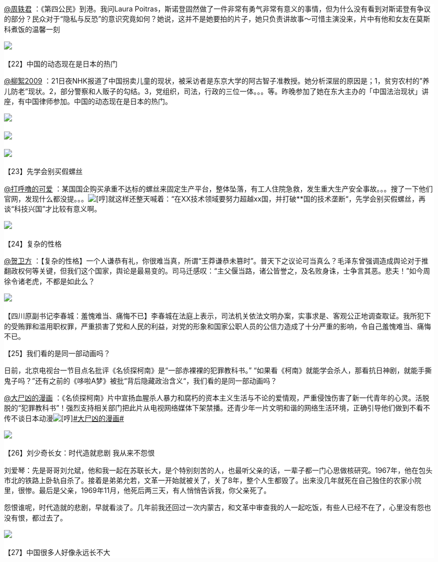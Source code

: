 <a class="W_fb S_txt1" title="周轶君" href="http://weibo.com/u/1663045971" node-type="feed_list_originNick" suda-uatrack="key=feed_headnick&amp;value=transuser_nick:3834929979318816" nick-name="周轶君" usercard="id=1663045971" bpfilter="page_frame">@周轶君</a><a href="http://verified.weibo.com/verify" target="_blank"><i class="W_icon icon_approve" title="微博个人认证 "></i></a> ：《第四公民》到港。我问Laura Poitras，斯诺登固然做了一件非常有勇气非常有意义的事情，但为什么没有看到对斯诺登有争议的部分？民众对于“隐私与反恐”的意识究竟如何？她说，这并不是她要拍的片子，她只负责讲故事～可惜主演没来，片中有他和女友在莫斯科煮饭的温馨一刻</div>
<p><img style="BORDER-BOTTOM-COLOR: #000000; BORDER-TOP-COLOR: #000000; BORDER-RIGHT-COLOR: #000000; BORDER-LEFT-COLOR: #000000" border="0" src="http://ptimg.org:88/dapenti/EBlINUDh/IY00I.jpg"></p>
<p>【22】中国的动态现在是日本的热门</p>
<div class="WB_info">
<a class="W_fb S_txt1" title="柳絮2009" href="http://weibo.com/u/2941921692" node-type="feed_list_originNick" suda-uatrack="key=feed_headnick&amp;value=transuser_nick:3834933585943513" nick-name="柳絮2009" usercard="id=2941921692" bpfilter="page_frame">@柳絮2009</a><a href="http://verified.weibo.com/verify" target="_blank"><i class="W_icon icon_approve" title="微博个人认证 "></i></a><a title="微博会员" href="http://vip.weibo.com/personal?from=main" target="_blank" action-type="ignore_list" suda-uatrack="key=profile_head&amp;value=member_guest"><em class="W_icon icon_member5"></em></a> ：21日夜NHK报道了中国拐卖儿童的现状，被采访者是东京大学的阿古智子准教授。她分析深层的原因是；1，贫穷农村的”养儿防老”现状。2，部分警察和人贩子的勾结。3，党组织，司法，行政的三位一体。。。等。昨晚参加了她在东大主办的「中国法治现状」讲座，有中国律师参加。中国的动态现在是日本的热门。</div>
<p><img style="BORDER-BOTTOM-COLOR: #000000; BORDER-TOP-COLOR: #000000; BORDER-RIGHT-COLOR: #000000; BORDER-LEFT-COLOR: #000000" border="0" src="http://ptimg.org:88/dapenti/EBlMw3qP/GZcm4.jpg"></p>
<p><img style="BORDER-BOTTOM-COLOR: #000000; BORDER-TOP-COLOR: #000000; BORDER-RIGHT-COLOR: #000000; BORDER-LEFT-COLOR: #000000" border="0" src="http://ptimg.org:88/dapenti/EBlMwOab/PjeM0.jpg"></p>
<p><img style="BORDER-BOTTOM-COLOR: #000000; BORDER-TOP-COLOR: #000000; BORDER-RIGHT-COLOR: #000000; BORDER-LEFT-COLOR: #000000" border="0" src="http://ptimg.org:88/dapenti/EBlMwVNw/13SyRE.jpg"></p>
<p>【23】先学会别买假螺丝</p>
<div class="WB_info">
<a class="W_fb S_txt1" title="打呼噜的可爱" href="http://weibo.com/dahuludekeai" node-type="feed_list_originNick" suda-uatrack="key=feed_headnick&amp;value=transuser_nick:3835012560557945" nick-name="打呼噜的可爱" usercard="id=1909203062" bpfilter="page_frame">@打呼噜的可爱</a> ：某国国企购买承重不达标的螺丝来固定生产平台，整体坠落，有工人住院急救，发生重大生产安全事故。。。搜了一下他们官网，发现什么都没提。。。<img title="[哼]" alt="[哼]" src="http://img.t.sinajs.cn/t4/appstyle/expression/ext/normal/49/hatea_org.gif" type="face" render="ext">就这样还整天喊着：“在XX技术领域要努力超越xx国，并打破**国的技术垄断“，先学会别买假螺丝，再谈“科技兴国”才比较有意义啊。 </div>
<p><img style="BORDER-BOTTOM-COLOR: #000000; BORDER-TOP-COLOR: #000000; BORDER-RIGHT-COLOR: #000000; BORDER-LEFT-COLOR: #000000" border="0" src="http://ptimg.org:88/dapenti/EBm64QBO/NWRWn.jpg"></p>
<p>【24】复杂的性格</p>
<div class="WB_info">
<a class="W_fb S_txt1" title="贺卫方" href="http://weibo.com/weifanghe" node-type="feed_list_originNick" suda-uatrack="key=feed_headnick&amp;value=transuser_nick:3821721960379505" nick-name="贺卫方" usercard="id=1216766752" bpfilter="page_frame">@贺卫方</a><a href="http://verified.weibo.com/verify" target="_blank"><i class="W_icon icon_approve" title="微博个人认证 "></i></a> ：【复杂的性格】一个人谦恭有礼，你很难当真，所谓“王莽谦恭未篡时”。普天下之议论可当真么？毛泽东曾强调造成舆论对于推翻政权何等关键，但我们这个国家，舆论是最易变的。司马迁感叹：“主父偃当路，诸公皆誉之，及名败身诛，士争言其恶。悲夫！”如今周徐令诸老虎，不都是如此么？ </div>
<p><img style="BORDER-BOTTOM-COLOR: #000000; BORDER-TOP-COLOR: #000000; BORDER-RIGHT-COLOR: #000000; BORDER-LEFT-COLOR: #000000" border="0" src="http://ptimg.org:88/dapenti/EBlkFfw9/suNt3.jpg"></p>
<p>【四川原副书记李春城：羞愧难当、痛悔不已】李春城在法庭上表示，司法机关依法文明办案，实事求是、客观公正地调查取证。我所犯下的受贿罪和滥用职权罪，严重损害了党和人民的利益，对党的形象和国家公职人员的公信力造成了十分严重的影响，令自己羞愧难当、痛悔不已。</p>
<p>【25】我们看的是同一部动画吗？</p>
<p>日前，北京电视台一节目点名批评《名侦探柯南》是“一部赤裸裸的犯罪教科书。” “如果看《柯南》就能学会杀人，那看抗日神剧，就能手撕鬼子吗？”还有之前的《哆啦A梦》被批“背后隐藏政治含义“，我们看的是同一部动画吗？</p>
<div class="WB_info">
<a class="W_fb S_txt1" title="大尸凶的漫画" href="http://weibo.com/u/1987987811" node-type="feed_list_originNick" suda-uatrack="key=feed_headnick&amp;value=transuser_nick:3834822999264039" nick-name="大尸凶的漫画" usercard="id=1987987811" bpfilter="page_frame">@大尸凶的漫画</a><a href="http://verified.weibo.com/verify" target="_blank"><i class="W_icon icon_approve" title="微博个人认证 "></i></a><a title="微博会员" href="http://vip.weibo.com/personal?from=main" target="_blank" action-type="ignore_list" suda-uatrack="key=profile_head&amp;value=member_guest"><em class="W_icon icon_member5"></em></a> ：《名侦探柯南》片中宣扬血腥杀人暴力和腐朽的资本主义生活与不论的爱情观，严重侵蚀伤害了新一代青年的心灵。活脱脱的“犯罪教科书”！强烈支持相关部门把此片从电视网络媒体下架禁播。还青少年一片文明和谐的网络生活环境，正确引导他们做到不看不传不谈日本动漫<img title="[哼]" alt="[哼]" src="http://img.t.sinajs.cn/t4/appstyle/expression/ext/normal/49/hatea_org.gif" type="face" render="ext"><a class="a_topic" href="http://huati.weibo.com/k/%E5%A4%A7%E5%B0%B8%E5%87%B6%E7%9A%84%E6%BC%AB%E7%94%BB?from=501" target="_blank" render="ext" extra-data="type=topic">#大尸凶的漫画#</a> </div>
<p><img style="BORDER-BOTTOM-COLOR: #000000; BORDER-TOP-COLOR: #000000; BORDER-RIGHT-COLOR: #000000; BORDER-LEFT-COLOR: #000000" border="0" src="http://ptimg.org:88/dapenti/EBlnO83f/V0MJg.jpg"></p>
<p>【26】刘少奇长女：时代造就悲剧 我从来不怨恨</p>
<p>刘爱琴：先是哥哥刘允斌，他和我一起在苏联长大，是个特别刻苦的人，也最听父亲的话，一辈子都一门心思做核研究。1967年，他在包头市北的铁路上卧轨自杀了。接着是弟弟允若，文革一开始就被关了，关了8年，整个人生都毁了。出来没几年就死在自己独住的农家小院里，很惨。最后是父亲，1969年11月，他死后两三天，有人悄悄告诉我，你父亲死了。</p>
<p>怨恨谁呢，时代造就的悲剧，早就看淡了。几年前我还回过一次内蒙古，和文革中审查我的人一起吃饭，有些人已经不在了，心里没有怨也没有恨，都过去了。</p>
<p><img style="BORDER-BOTTOM-COLOR: #000000; BORDER-TOP-COLOR: #000000; BORDER-RIGHT-COLOR: #000000; BORDER-LEFT-COLOR: #000000" border="0" src="http://ptimg.org:88/dapenti/EBmkMC26/FxOIK.jpg"></p>
<p>【27】中国很多人好像永远长不大</p>